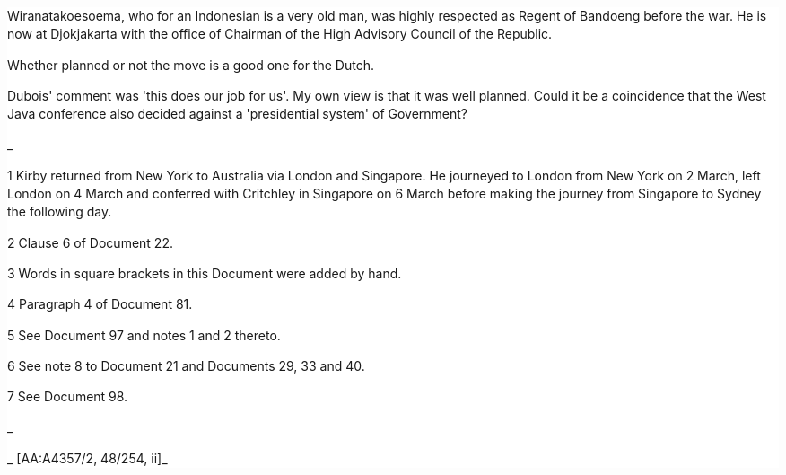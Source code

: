 Wiranatakoesoema, who for an Indonesian is a very old man, was highly respected as Regent of Bandoeng before the war. He is now at Djokjakarta with the office of Chairman of the High Advisory Council of the Republic.

Whether planned or not the move is a good one for the Dutch.

Dubois' comment was 'this does our job for us'. My own view is that it was well planned. Could it be a coincidence that the West Java conference also decided against a 'presidential system' of Government?

_

1 Kirby returned from New York to Australia via London and Singapore. He journeyed to London from New York on 2 March, left London on 4 March and conferred with Critchley in Singapore on 6 March before making the journey from Singapore to Sydney the following day.

2 Clause 6 of Document 22.

3 Words in square brackets in this Document were added by hand.

4 Paragraph 4 of Document 81.

5 See Document 97 and notes 1 and 2 thereto.

6 See note 8 to Document 21 and Documents 29, 33 and 40.

7 See Document 98.

_

_ [AA:A4357/2, 48/254, ii]_
